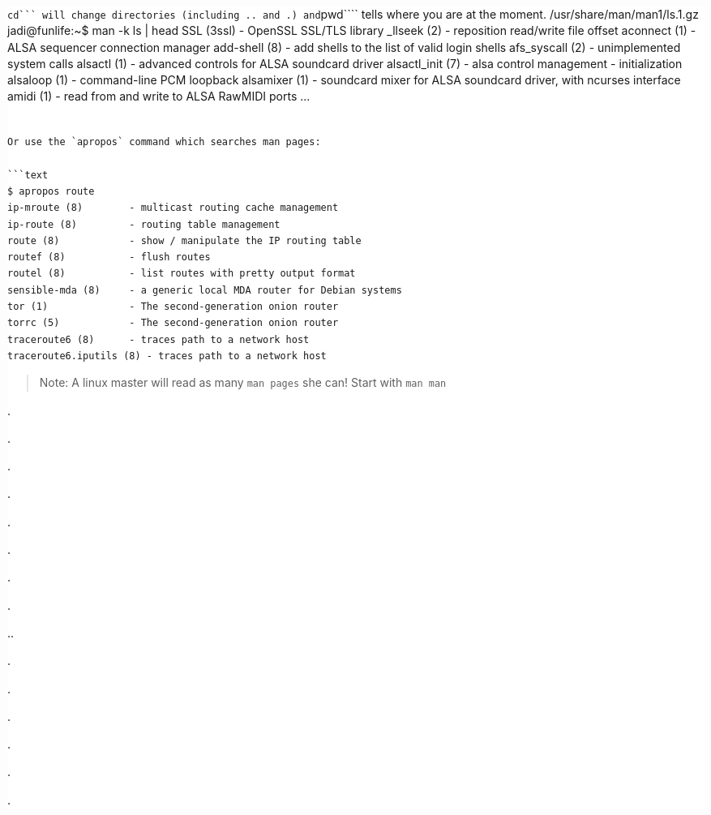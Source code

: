 ````cd``` will change directories (including .. and .) and````pwd\`\`\`\` tells where you are at the moment.
/usr/share/man/man1/ls.1.gz
jadi@funlife:~$ man -k ls | head
SSL (3ssl)           - OpenSSL SSL/TLS library
_llseek (2)          - reposition read/write file offset
aconnect (1)         - ALSA sequencer connection manager
add-shell (8)        - add shells to the list of valid login shells
afs_syscall (2)      - unimplemented system calls
alsactl (1)          - advanced controls for ALSA soundcard driver
alsactl_init (7)     - alsa control management - initialization
alsaloop (1)         - command-line PCM loopback
alsamixer (1)        - soundcard mixer for ALSA soundcard driver, with ncurses interface
amidi (1)            - read from and write to ALSA RawMIDI ports
...
```

Or use the `apropos` command which searches man pages:

```text
$ apropos route
ip-mroute (8)        - multicast routing cache management
ip-route (8)         - routing table management
route (8)            - show / manipulate the IP routing table
routef (8)           - flush routes
routel (8)           - list routes with pretty output format
sensible-mda (8)     - a generic local MDA router for Debian systems
tor (1)              - The second-generation onion router
torrc (5)            - The second-generation onion router
traceroute6 (8)      - traces path to a network host
traceroute6.iputils (8) - traces path to a network host
```

> Note: A linux master will read as many `man pages` she can! Start with `man man`

.

.

.

.

.

.

.

.

..

.

.

.

.

.

.

````